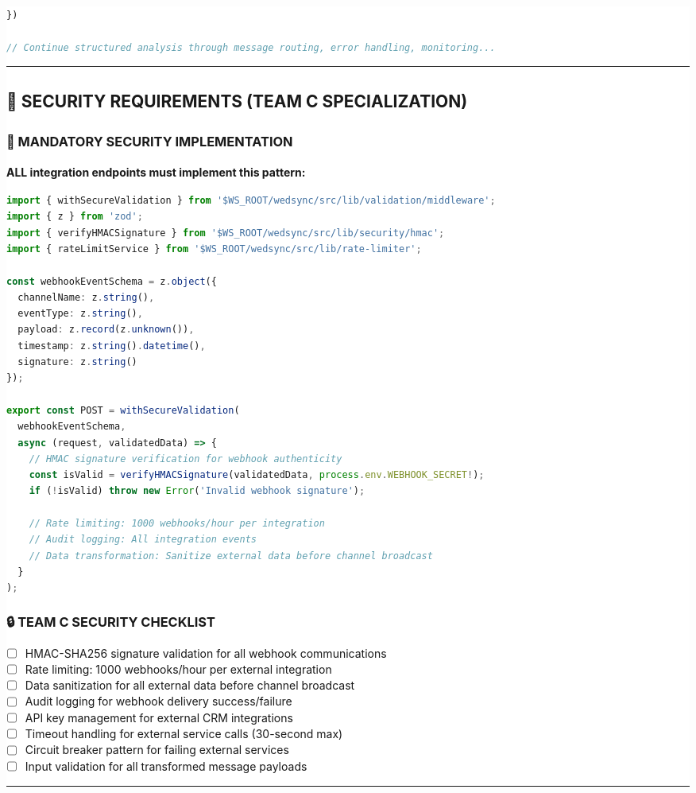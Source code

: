 ```typescript
})

// Continue structured analysis through message routing, error handling, monitoring...
```

---

## 🔐 SECURITY REQUIREMENTS (TEAM C SPECIALIZATION)

### 🚨 MANDATORY SECURITY IMPLEMENTATION

**ALL integration endpoints must implement this pattern:**
```typescript
import { withSecureValidation } from '$WS_ROOT/wedsync/src/lib/validation/middleware';
import { z } from 'zod';
import { verifyHMACSignature } from '$WS_ROOT/wedsync/src/lib/security/hmac';
import { rateLimitService } from '$WS_ROOT/wedsync/src/lib/rate-limiter';

const webhookEventSchema = z.object({
  channelName: z.string(),
  eventType: z.string(),
  payload: z.record(z.unknown()),
  timestamp: z.string().datetime(),
  signature: z.string()
});

export const POST = withSecureValidation(
  webhookEventSchema,
  async (request, validatedData) => {
    // HMAC signature verification for webhook authenticity
    const isValid = verifyHMACSignature(validatedData, process.env.WEBHOOK_SECRET!);
    if (!isValid) throw new Error('Invalid webhook signature');
    
    // Rate limiting: 1000 webhooks/hour per integration
    // Audit logging: All integration events
    // Data transformation: Sanitize external data before channel broadcast
  }
);
```

### 🔒 TEAM C SECURITY CHECKLIST
- [ ] HMAC-SHA256 signature validation for all webhook communications
- [ ] Rate limiting: 1000 webhooks/hour per external integration
- [ ] Data sanitization for all external data before channel broadcast
- [ ] Audit logging for webhook delivery success/failure
- [ ] API key management for external CRM integrations
- [ ] Timeout handling for external service calls (30-second max)
- [ ] Circuit breaker pattern for failing external services
- [ ] Input validation for all transformed message payloads

---

